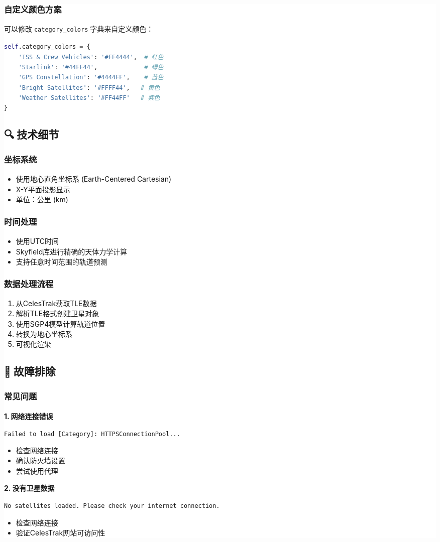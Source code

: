 ### 自定义颜色方案

可以修改 `category_colors` 字典来自定义颜色：

```python
self.category_colors = {
    'ISS & Crew Vehicles': '#FF4444',  # 红色
    'Starlink': '#44FF44',             # 绿色
    'GPS Constellation': '#4444FF',    # 蓝色
    'Bright Satellites': '#FFFF44',   # 黄色
    'Weather Satellites': '#FF44FF'   # 紫色
}
```

## 🔍 技术细节

### 坐标系统
- 使用地心直角坐标系 (Earth-Centered Cartesian)
- X-Y平面投影显示
- 单位：公里 (km)

### 时间处理
- 使用UTC时间
- Skyfield库进行精确的天体力学计算
- 支持任意时间范围的轨道预测

### 数据处理流程
1. 从CelesTrak获取TLE数据
2. 解析TLE格式创建卫星对象
3. 使用SGP4模型计算轨道位置
4. 转换为地心坐标系
5. 可视化渲染

## 🐛 故障排除

### 常见问题

**1. 网络连接错误**
```
Failed to load [Category]: HTTPSConnectionPool...
```
- 检查网络连接
- 确认防火墙设置
- 尝试使用代理

**2. 没有卫星数据**
```
No satellites loaded. Please check your internet connection.
```
- 检查网络连接
- 验证CelesTrak网站可访问性
